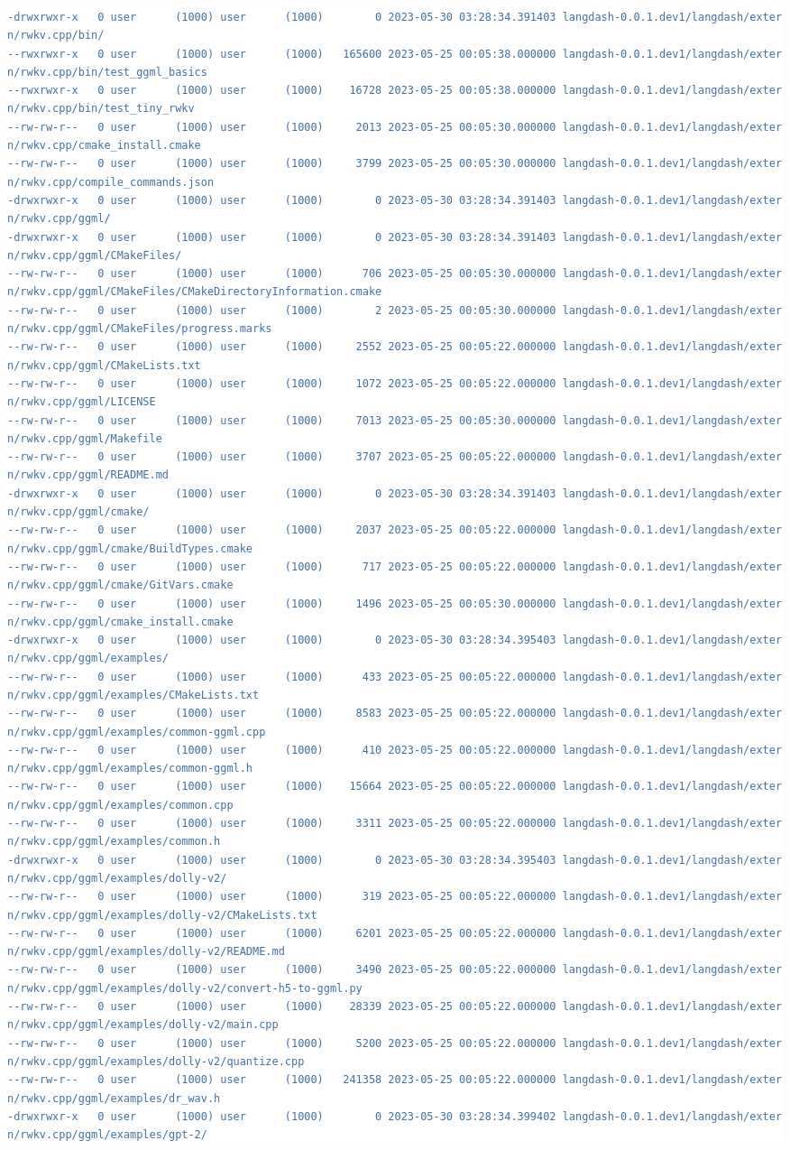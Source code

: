 ```diff
-drwxrwxr-x   0 user      (1000) user      (1000)        0 2023-05-30 03:28:34.391403 langdash-0.0.1.dev1/langdash/extern/rwkv.cpp/bin/
--rwxrwxr-x   0 user      (1000) user      (1000)   165600 2023-05-25 00:05:38.000000 langdash-0.0.1.dev1/langdash/extern/rwkv.cpp/bin/test_ggml_basics
--rwxrwxr-x   0 user      (1000) user      (1000)    16728 2023-05-25 00:05:38.000000 langdash-0.0.1.dev1/langdash/extern/rwkv.cpp/bin/test_tiny_rwkv
--rw-rw-r--   0 user      (1000) user      (1000)     2013 2023-05-25 00:05:30.000000 langdash-0.0.1.dev1/langdash/extern/rwkv.cpp/cmake_install.cmake
--rw-rw-r--   0 user      (1000) user      (1000)     3799 2023-05-25 00:05:30.000000 langdash-0.0.1.dev1/langdash/extern/rwkv.cpp/compile_commands.json
-drwxrwxr-x   0 user      (1000) user      (1000)        0 2023-05-30 03:28:34.391403 langdash-0.0.1.dev1/langdash/extern/rwkv.cpp/ggml/
-drwxrwxr-x   0 user      (1000) user      (1000)        0 2023-05-30 03:28:34.391403 langdash-0.0.1.dev1/langdash/extern/rwkv.cpp/ggml/CMakeFiles/
--rw-rw-r--   0 user      (1000) user      (1000)      706 2023-05-25 00:05:30.000000 langdash-0.0.1.dev1/langdash/extern/rwkv.cpp/ggml/CMakeFiles/CMakeDirectoryInformation.cmake
--rw-rw-r--   0 user      (1000) user      (1000)        2 2023-05-25 00:05:30.000000 langdash-0.0.1.dev1/langdash/extern/rwkv.cpp/ggml/CMakeFiles/progress.marks
--rw-rw-r--   0 user      (1000) user      (1000)     2552 2023-05-25 00:05:22.000000 langdash-0.0.1.dev1/langdash/extern/rwkv.cpp/ggml/CMakeLists.txt
--rw-rw-r--   0 user      (1000) user      (1000)     1072 2023-05-25 00:05:22.000000 langdash-0.0.1.dev1/langdash/extern/rwkv.cpp/ggml/LICENSE
--rw-rw-r--   0 user      (1000) user      (1000)     7013 2023-05-25 00:05:30.000000 langdash-0.0.1.dev1/langdash/extern/rwkv.cpp/ggml/Makefile
--rw-rw-r--   0 user      (1000) user      (1000)     3707 2023-05-25 00:05:22.000000 langdash-0.0.1.dev1/langdash/extern/rwkv.cpp/ggml/README.md
-drwxrwxr-x   0 user      (1000) user      (1000)        0 2023-05-30 03:28:34.391403 langdash-0.0.1.dev1/langdash/extern/rwkv.cpp/ggml/cmake/
--rw-rw-r--   0 user      (1000) user      (1000)     2037 2023-05-25 00:05:22.000000 langdash-0.0.1.dev1/langdash/extern/rwkv.cpp/ggml/cmake/BuildTypes.cmake
--rw-rw-r--   0 user      (1000) user      (1000)      717 2023-05-25 00:05:22.000000 langdash-0.0.1.dev1/langdash/extern/rwkv.cpp/ggml/cmake/GitVars.cmake
--rw-rw-r--   0 user      (1000) user      (1000)     1496 2023-05-25 00:05:30.000000 langdash-0.0.1.dev1/langdash/extern/rwkv.cpp/ggml/cmake_install.cmake
-drwxrwxr-x   0 user      (1000) user      (1000)        0 2023-05-30 03:28:34.395403 langdash-0.0.1.dev1/langdash/extern/rwkv.cpp/ggml/examples/
--rw-rw-r--   0 user      (1000) user      (1000)      433 2023-05-25 00:05:22.000000 langdash-0.0.1.dev1/langdash/extern/rwkv.cpp/ggml/examples/CMakeLists.txt
--rw-rw-r--   0 user      (1000) user      (1000)     8583 2023-05-25 00:05:22.000000 langdash-0.0.1.dev1/langdash/extern/rwkv.cpp/ggml/examples/common-ggml.cpp
--rw-rw-r--   0 user      (1000) user      (1000)      410 2023-05-25 00:05:22.000000 langdash-0.0.1.dev1/langdash/extern/rwkv.cpp/ggml/examples/common-ggml.h
--rw-rw-r--   0 user      (1000) user      (1000)    15664 2023-05-25 00:05:22.000000 langdash-0.0.1.dev1/langdash/extern/rwkv.cpp/ggml/examples/common.cpp
--rw-rw-r--   0 user      (1000) user      (1000)     3311 2023-05-25 00:05:22.000000 langdash-0.0.1.dev1/langdash/extern/rwkv.cpp/ggml/examples/common.h
-drwxrwxr-x   0 user      (1000) user      (1000)        0 2023-05-30 03:28:34.395403 langdash-0.0.1.dev1/langdash/extern/rwkv.cpp/ggml/examples/dolly-v2/
--rw-rw-r--   0 user      (1000) user      (1000)      319 2023-05-25 00:05:22.000000 langdash-0.0.1.dev1/langdash/extern/rwkv.cpp/ggml/examples/dolly-v2/CMakeLists.txt
--rw-rw-r--   0 user      (1000) user      (1000)     6201 2023-05-25 00:05:22.000000 langdash-0.0.1.dev1/langdash/extern/rwkv.cpp/ggml/examples/dolly-v2/README.md
--rw-rw-r--   0 user      (1000) user      (1000)     3490 2023-05-25 00:05:22.000000 langdash-0.0.1.dev1/langdash/extern/rwkv.cpp/ggml/examples/dolly-v2/convert-h5-to-ggml.py
--rw-rw-r--   0 user      (1000) user      (1000)    28339 2023-05-25 00:05:22.000000 langdash-0.0.1.dev1/langdash/extern/rwkv.cpp/ggml/examples/dolly-v2/main.cpp
--rw-rw-r--   0 user      (1000) user      (1000)     5200 2023-05-25 00:05:22.000000 langdash-0.0.1.dev1/langdash/extern/rwkv.cpp/ggml/examples/dolly-v2/quantize.cpp
--rw-rw-r--   0 user      (1000) user      (1000)   241358 2023-05-25 00:05:22.000000 langdash-0.0.1.dev1/langdash/extern/rwkv.cpp/ggml/examples/dr_wav.h
-drwxrwxr-x   0 user      (1000) user      (1000)        0 2023-05-30 03:28:34.399402 langdash-0.0.1.dev1/langdash/extern/rwkv.cpp/ggml/examples/gpt-2/
```